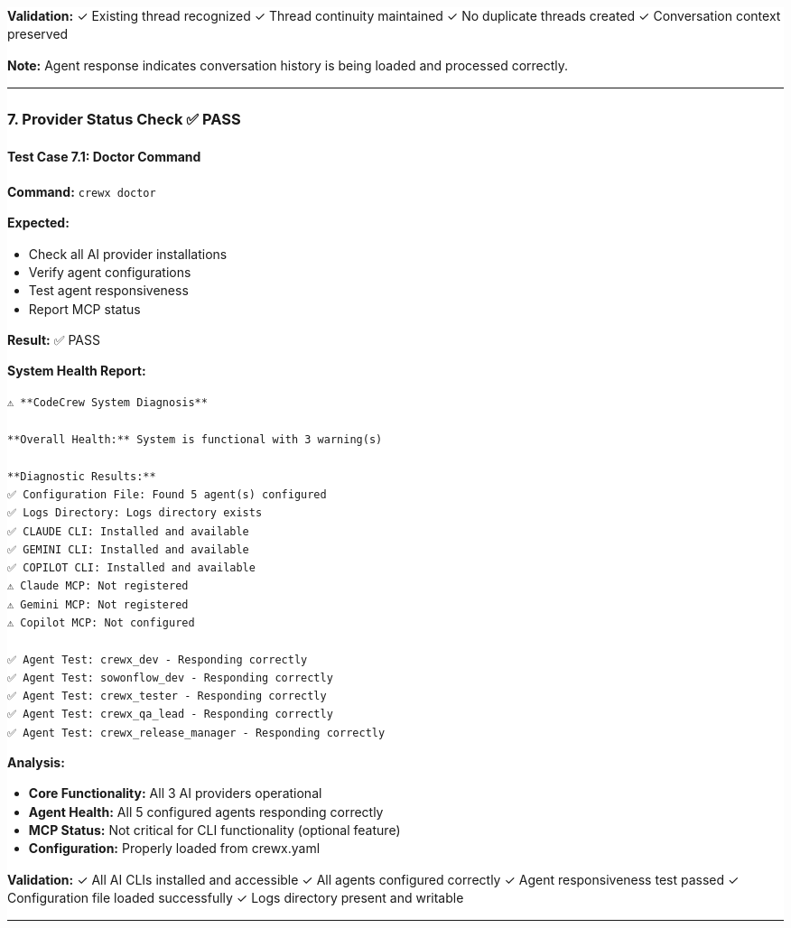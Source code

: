 **Validation:**
✓ Existing thread recognized
✓ Thread continuity maintained
✓ No duplicate threads created
✓ Conversation context preserved

**Note:** Agent response indicates conversation history is being loaded and processed correctly.

---

### 7. Provider Status Check ✅ PASS

#### Test Case 7.1: Doctor Command
**Command:** `crewx doctor`

**Expected:**
- Check all AI provider installations
- Verify agent configurations
- Test agent responsiveness
- Report MCP status

**Result:** ✅ PASS

**System Health Report:**
```
⚠️ **CodeCrew System Diagnosis**

**Overall Health:** System is functional with 3 warning(s)

**Diagnostic Results:**
✅ Configuration File: Found 5 agent(s) configured
✅ Logs Directory: Logs directory exists
✅ CLAUDE CLI: Installed and available
✅ GEMINI CLI: Installed and available
✅ COPILOT CLI: Installed and available
⚠️ Claude MCP: Not registered
⚠️ Gemini MCP: Not registered
⚠️ Copilot MCP: Not configured

✅ Agent Test: crewx_dev - Responding correctly
✅ Agent Test: sowonflow_dev - Responding correctly
✅ Agent Test: crewx_tester - Responding correctly
✅ Agent Test: crewx_qa_lead - Responding correctly
✅ Agent Test: crewx_release_manager - Responding correctly
```

**Analysis:**
- **Core Functionality:** All 3 AI providers operational
- **Agent Health:** All 5 configured agents responding correctly
- **MCP Status:** Not critical for CLI functionality (optional feature)
- **Configuration:** Properly loaded from crewx.yaml

**Validation:**
✓ All AI CLIs installed and accessible
✓ All agents configured correctly
✓ Agent responsiveness test passed
✓ Configuration file loaded successfully
✓ Logs directory present and writable

---